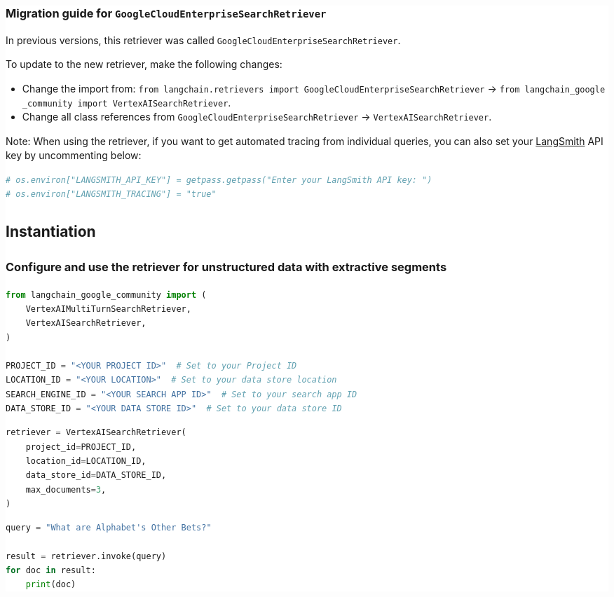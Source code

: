 ### Migration guide for `GoogleCloudEnterpriseSearchRetriever`

In previous versions, this retriever was called `GoogleCloudEnterpriseSearchRetriever`.

To update to the new retriever, make the following changes:

- Change the import from: `from langchain.retrievers import GoogleCloudEnterpriseSearchRetriever` -> `from langchain_google_community import VertexAISearchRetriever`.
- Change all class references from `GoogleCloudEnterpriseSearchRetriever` -> `VertexAISearchRetriever`.


Note: When using the retriever, if you want to get automated tracing from individual queries, you can also set your [LangSmith](https://docs.smith.langchain.com/) API key by uncommenting below:


```python
# os.environ["LANGSMITH_API_KEY"] = getpass.getpass("Enter your LangSmith API key: ")
# os.environ["LANGSMITH_TRACING"] = "true"
```

## Instantiation

### Configure and use the retriever for **unstructured** data with extractive segments


```python
from langchain_google_community import (
    VertexAIMultiTurnSearchRetriever,
    VertexAISearchRetriever,
)

PROJECT_ID = "<YOUR PROJECT ID>"  # Set to your Project ID
LOCATION_ID = "<YOUR LOCATION>"  # Set to your data store location
SEARCH_ENGINE_ID = "<YOUR SEARCH APP ID>"  # Set to your search app ID
DATA_STORE_ID = "<YOUR DATA STORE ID>"  # Set to your data store ID
```


```python
retriever = VertexAISearchRetriever(
    project_id=PROJECT_ID,
    location_id=LOCATION_ID,
    data_store_id=DATA_STORE_ID,
    max_documents=3,
)
```


```python
query = "What are Alphabet's Other Bets?"

result = retriever.invoke(query)
for doc in result:
    print(doc)
```
